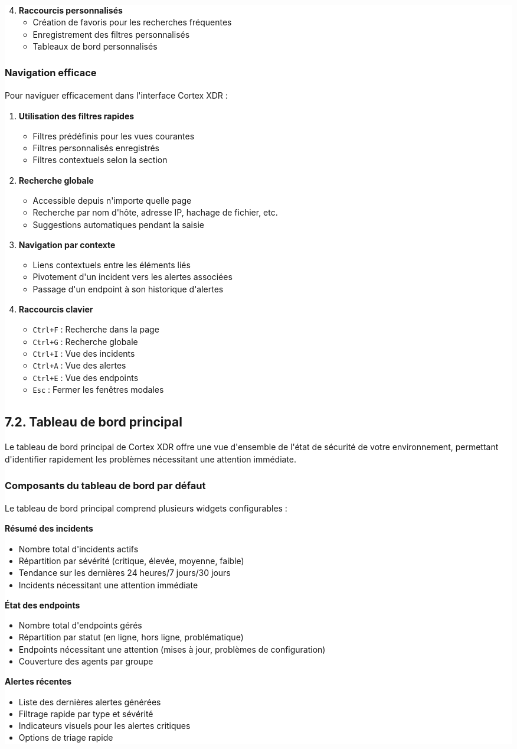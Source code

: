 4. **Raccourcis personnalisés**
   - Création de favoris pour les recherches fréquentes
   - Enregistrement des filtres personnalisés
   - Tableaux de bord personnalisés

### Navigation efficace

Pour naviguer efficacement dans l'interface Cortex XDR :

1. **Utilisation des filtres rapides**
   - Filtres prédéfinis pour les vues courantes
   - Filtres personnalisés enregistrés
   - Filtres contextuels selon la section

2. **Recherche globale**
   - Accessible depuis n'importe quelle page
   - Recherche par nom d'hôte, adresse IP, hachage de fichier, etc.
   - Suggestions automatiques pendant la saisie

3. **Navigation par contexte**
   - Liens contextuels entre les éléments liés
   - Pivotement d'un incident vers les alertes associées
   - Passage d'un endpoint à son historique d'alertes

4. **Raccourcis clavier**
   - `Ctrl+F` : Recherche dans la page
   - `Ctrl+G` : Recherche globale
   - `Ctrl+I` : Vue des incidents
   - `Ctrl+A` : Vue des alertes
   - `Ctrl+E` : Vue des endpoints
   - `Esc` : Fermer les fenêtres modales

## 7.2. Tableau de bord principal

Le tableau de bord principal de Cortex XDR offre une vue d'ensemble de l'état de sécurité de votre environnement, permettant d'identifier rapidement les problèmes nécessitant une attention immédiate.

### Composants du tableau de bord par défaut

Le tableau de bord principal comprend plusieurs widgets configurables :

**Résumé des incidents**
- Nombre total d'incidents actifs
- Répartition par sévérité (critique, élevée, moyenne, faible)
- Tendance sur les dernières 24 heures/7 jours/30 jours
- Incidents nécessitant une attention immédiate

**État des endpoints**
- Nombre total d'endpoints gérés
- Répartition par statut (en ligne, hors ligne, problématique)
- Endpoints nécessitant une attention (mises à jour, problèmes de configuration)
- Couverture des agents par groupe

**Alertes récentes**
- Liste des dernières alertes générées
- Filtrage rapide par type et sévérité
- Indicateurs visuels pour les alertes critiques
- Options de triage rapide
